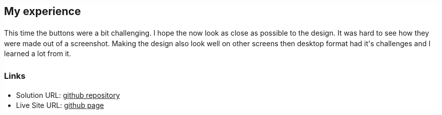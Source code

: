 ## My experience

This time the buttons were a bit challenging. I hope the now look as close as possible to the design. It was hard to see how they were made out of a screenshot. Making the design also look well on other screens then desktop format had it's challenges and I learned a lot from it.

### Links

- Solution URL: [github repository](https://github.com/Jolijn0101/clipboard-landing-page)
- Live Site URL: [github page](https://jolijn0101.github.io/clipboard-landing-page/)
